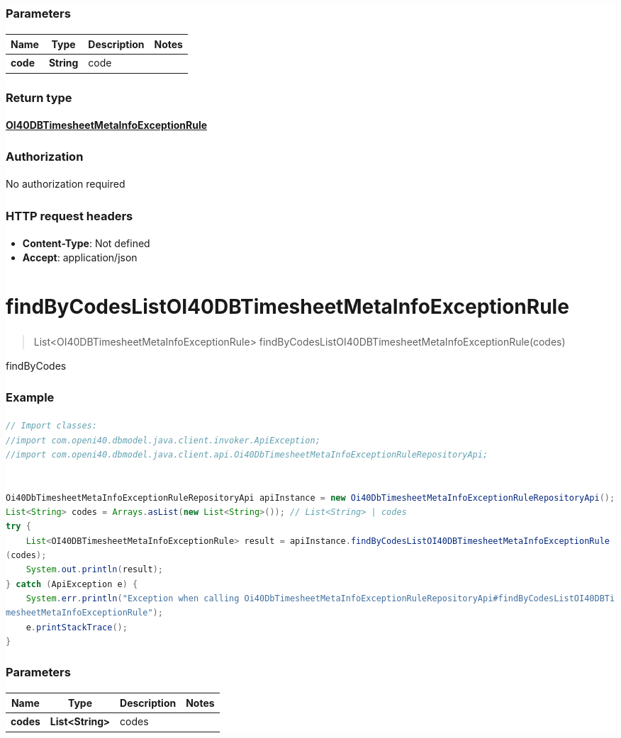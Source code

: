 ### Parameters

Name | Type | Description  | Notes
------------- | ------------- | ------------- | -------------
 **code** | **String**| code |

### Return type

[**OI40DBTimesheetMetaInfoExceptionRule**](OI40DBTimesheetMetaInfoExceptionRule.md)

### Authorization

No authorization required

### HTTP request headers

 - **Content-Type**: Not defined
 - **Accept**: application/json

<a name="findByCodesListOI40DBTimesheetMetaInfoExceptionRule"></a>
# **findByCodesListOI40DBTimesheetMetaInfoExceptionRule**
> List&lt;OI40DBTimesheetMetaInfoExceptionRule&gt; findByCodesListOI40DBTimesheetMetaInfoExceptionRule(codes)

findByCodes

### Example
```java
// Import classes:
//import com.openi40.dbmodel.java.client.invoker.ApiException;
//import com.openi40.dbmodel.java.client.api.Oi40DbTimesheetMetaInfoExceptionRuleRepositoryApi;


Oi40DbTimesheetMetaInfoExceptionRuleRepositoryApi apiInstance = new Oi40DbTimesheetMetaInfoExceptionRuleRepositoryApi();
List<String> codes = Arrays.asList(new List<String>()); // List<String> | codes
try {
    List<OI40DBTimesheetMetaInfoExceptionRule> result = apiInstance.findByCodesListOI40DBTimesheetMetaInfoExceptionRule(codes);
    System.out.println(result);
} catch (ApiException e) {
    System.err.println("Exception when calling Oi40DbTimesheetMetaInfoExceptionRuleRepositoryApi#findByCodesListOI40DBTimesheetMetaInfoExceptionRule");
    e.printStackTrace();
}
```

### Parameters

Name | Type | Description  | Notes
------------- | ------------- | ------------- | -------------
 **codes** | **List&lt;String&gt;**| codes |
